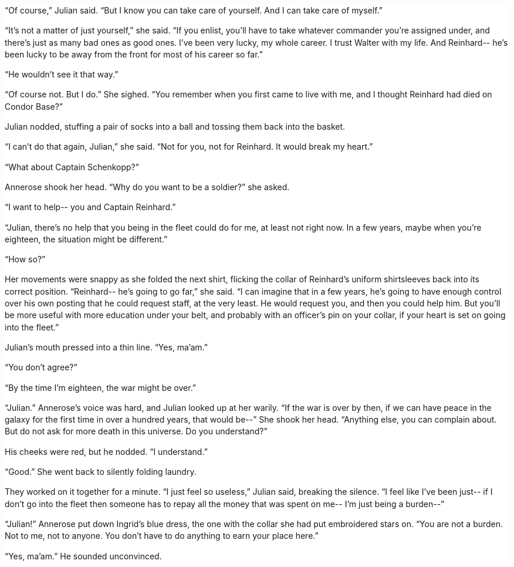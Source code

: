 “Of course,” Julian said. “But I know you can take care of yourself. And I can take care of myself.”

“It’s not a matter of just yourself,” she said. “If you enlist, you’ll have to take whatever commander you’re assigned under, and there’s just as many bad ones as good ones. I’ve been very lucky, my whole career. I trust Walter with my life. And Reinhard-- he’s been lucky to be away from the front for most of his career so far.”

“He wouldn’t see it that way.”

“Of course not. But I do.” She sighed. “You remember when you first came to live with me, and I thought Reinhard had died on Condor Base?”

Julian nodded, stuffing a pair of socks into a ball and tossing them back into the basket.

“I can’t do that again, Julian,” she said. “Not for you, not for Reinhard. It would break my heart.”

“What about Captain Schenkopp?”

Annerose shook her head. “Why do you want to be a soldier?” she asked.

“I want to help-- you and Captain Reinhard.”

“Julian, there’s no help that you being in the fleet could do for me, at least not right now. In a few years, maybe when you’re eighteen, the situation might be different.”

“How so?”

Her movements were snappy as she folded the next shirt, flicking the collar of Reinhard’s uniform shirtsleeves back into its correct position. “Reinhard-- he’s going to go far,” she said. “I can imagine that in a few years, he’s going to have enough control over his own posting that he could request staff, at the very least. He would request you, and then you could help him. But you’ll be more useful with more education under your belt, and probably with an officer’s pin on your collar, if your heart is set on going into the fleet.”

Julian’s mouth pressed into a thin line. “Yes, ma’am.”

“You don’t agree?”

“By the time I’m eighteen, the war might be over.”

“Julian.” Annerose’s voice was hard, and Julian looked up at her warily. “If the war is over by then, if we can have peace in the galaxy for the first time in over a hundred years, that would be--” She shook her head. “Anything else, you can complain about. But do not ask for more death in this universe. Do you understand?”

His cheeks were red, but he nodded. “I understand.”

“Good.” She went back to silently folding laundry.

They worked on it together for a minute. “I just feel so useless,” Julian said, breaking the silence. “I feel like I’ve been just-- if I don’t go into the fleet then someone has to repay all the money that was spent on me-- I’m just being a burden--”

“Julian!” Annerose put down Ingrid’s blue dress, the one with the collar she had put embroidered stars on. “You are not a burden. Not to me, not to anyone. You don’t have to do anything to earn your place here.”

“Yes, ma’am.” He sounded unconvinced.
